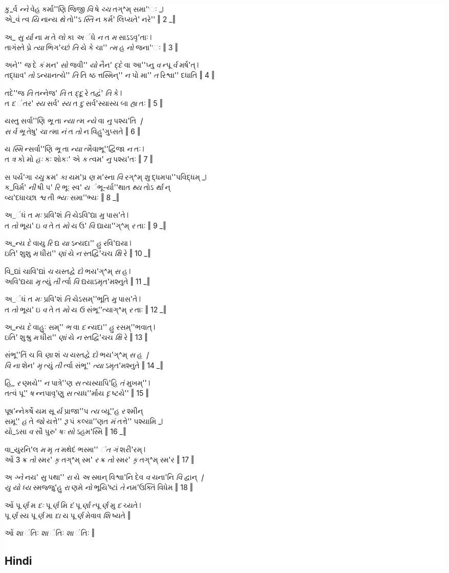 કુ_ર્વ _ન્ને_ વેહ કર્મા''ણિ જિજી _વિ_ ષે _ચ્ચ_ તગ્^મ્ સમા''ઃ _❘  
એ_વં ત્વ _યિ_ નાન્ય _થે_ તો''ઽ _સ્તિ_ ન કર્મ' લિપ્યતે' નરે'' ‖ 2 _‖  

અ_ _સુ_ _ર્યા_ ના _મ_ તે _લો_ કા _અ_ ંધે _ન_ ત _મ_ સાઽઽવૃ'તાઃ ❘  
તાગંસ્તે પ્રે _ત્યા_ ભિગ'ચ્છં _તિ_ યે કે ચા'' _ત્મ_ હ _નો_ જના''ઃ ‖ 3 ‖  

અને'' _જ_ દે _કં_ મન' _સો_ જવી'' _યો_ નૈન' _દ્દે_ વા આ''પ્નુ _વ_ ન્પૂ _ર્વ_ મર્ષ'ત્ ❘  
તદ્ધાવ' _તો_ ઽન્યાનત્યે'' _તિ_ તિ _ષ્ઠ_ ત્તસ્મિન્'' _ન_ પો મા'' _ત_ રિશ્વા'' દધાતિ ‖ 4 ‖  

તદે''જ _તિ_ તન્નેજ' _તિ_ ત _દ્દૂ_ રે તદ્વં' _તિ_ કે ❘  
ત _દ_ ંતર' _સ્ય_ સર્વ' _સ્ય_ ત _દુ_ સર્વ'સ્યાસ્ય બા _હ્ય_ તઃ ‖ 5 ‖  

યસ્તુ સર્વા''ણિ _ભૂ_ તા _ન્યા_ ત્મ _ન્યે_ વા _નુ_ પશ્ય'તિ _❘  
સ_ _ર્વ_ _ભૂ_ તેષુ' _ચા_ ત્મા _નં_ ત _તો_ ન વિહુ'ગુપ્સતે ‖ 6 ‖  

ય _સ્મિ_ ન્સર્વા''ણિ _ભૂ_ તા _ન્યા_ ત્મૈવાભૂ''દ્વિજા _ન_ તઃ ❘  
ત _ત્ર_ કો મો _હઃ_ કઃ શોકઃ' એ _ક_ ત્વમ' _નુ_ પશ્ય'તઃ ‖ 7 ‖  

સ પર્ય'ગા _ચ્ચુ_ ક્રમ' _કા_ યમ'પ્ર _ણ_ મ'સ્ના _વિ_ રગ્^મ્ _શુ_ દ્ધમપા''પવિદ્ધમ્ _❘  
ક_વિર્મ' _ની_ ષી પ' _રિ_ ભૂઃ સ્વ' _ય_ ંભૂ-ર્યા''થાત _થ્ય_ તોઽ _ર્થા_ ન્  
વ્ય'દધાચ્છા _શ્વ_ તી _ભ્યઃ_ સમા''ભ્યઃ ‖ 8 _‖  

અ_ંધં ત _મઃ_ પ્રવિ'શં _તિ_ યેઽવિ'દ્યા _મુ_ પાસ'તે ❘  
ત _તો_ ભૂય' ઇ _વ_ તે ત _મો_ ય ઉ' _વિ_ દ્યાયા''ગ્^મ્ _ર_ તાઃ ‖ 9 _‖  

અ_ન્ય _દે_ વાયુ _રિ_ દ્ય _યા_ ઽન્યદા'' _હુ_ રવિ'દ્યયા ❘  
ઇતિ' શુશુ _મ_ ધીરા'' _ણાં_ યે _ન_ સ્તદ્વિ'ચચ _ક્ષિ_ રે ‖ 10 _‖  

વિ_દ્યાં ચાવિ'દ્યાં _ચ_ યસ્તદ્વે _દો_ ભય'ગ્^મ્ _સ_ હ ❘  
અવિ'દ્યયા _મૃ_ ત્યું _તી_ ર્ત્વા _વિ_ દ્યયાઽમૃત'મશ્નુતે ‖ 11 _‖  

અ_ંધં ત _મઃ_ પ્રવિ'શં _તિ_ યેઽસમ્''ભૂતિ _મુ_ પાસ'તે ❘  
ત _તો_ ભૂય' ઇ _વ_ તે ત _મો_ ય _ઉ_ સંભૂ''ત્યાગ્^મ્ _ર_ તાઃ ‖ 12 _‖  

અ_ન્ય _દે_ વાહુઃ સમ્'' _ભ_ વા _દ_ ન્યદા'' _હુ_ રસમ્''ભવાત્ ❘  
ઇતિ' શુશ્રુ _મ_ ધીરા'' _ણાં_ યે _ન_ સ્તદ્વિ'ચચ _ક્ષિ_ રે ‖ 13 ‖  

સંભૂ''તિં ચ વિ _ણા_ શં _ચ_ યસ્તદ્વે _દો_ ભય'ગ્^મ્ _સ_ હ _❘  
વિ_ _ના_ શેન' _મૃ_ ત્યું _તી_ ર્ત્વા સંભૂ'' _ત્યા_ ઽમૃત'મશ્નુતે ‖ 14 _‖  

હિ_ _ર_ ણ્મયે'' _ન_ પાત્રે''ણ _સ_ ત્યસ્યાપિ'હિ _તં_ મુખમ્'' ❘  
તત્વં પૂ'' _ષ_ ન્નપાવૃ'ણુ _સ_ ત્યધ''ર્માય _દૃ_ ષ્ટયે'' ‖ 15 ‖  

પૂષ'ન્નેકર્ષે યમ સૂ _ર્ય_ પ્રાજા''પ _ત્ય_ વ્યૂ''હ _ર_ શ્મીન્  
સમૂ'' _હ_ તે _જો_ યત્તે'' _રૂ_ પં કલ્યા''ણત _મં_ તત્તે'' પશ્યામિ _❘  
યો_ઽસા _વ_ સૌ પુરુ' _ષઃ_ _સો_ ઽહમ'સ્મિ ‖ 16 _‖  

વા_યુરનિ'લ _મ_ મૃ _ત_ મથેદં ભસ્મા'' _ંત_ _ગં_ શરી'રમ્ ❘  
ઓં 3 ક્ર _તો_ સ્મર' _કૃ_ તગ્^મ્ સ્મ' _ર_ ક્ર _તો_ સ્મર' _કૃ_ તગ્^મ્ સ્મ'ર ‖ 17 ‖  

અ _ગ્ને_ નય' _સુ_ પથા'' _રા_ યે _અ_ સ્માન્ વિશ્વા'નિ દેવ _વ_ યના'નિ _વિ_ દ્વાન્ _❘  
યુ_ _યો_ _ધ્ય_ સ્મજ્જુ'હુ _રા_ ણમે _નો_ ભૂયિ'ષ્ટાં _તે_ નમ'ઉક્તિં વિધેમ ‖ 18 ‖  

ઓં પૂ _ર્ણ_ મ _દઃ_ પૂ _ર્ણ_ મિ _દં_ પૂ _ર્ણા_ ત્પૂ _ર્ણ_ મુ _દ_ ચ્યતે ❘  
પૂ _ર્ણ_ સ્ય પૂ _ર્ણ_ મા _દા_ ય પૂ _ર્ણ_ મેવાવ _શિ_ ષ્યતે ‖  

ઓં _શા_ ંતિઃ _શા_ ંતિઃ _શા_ ંતિઃ ‖  


## Hindi
